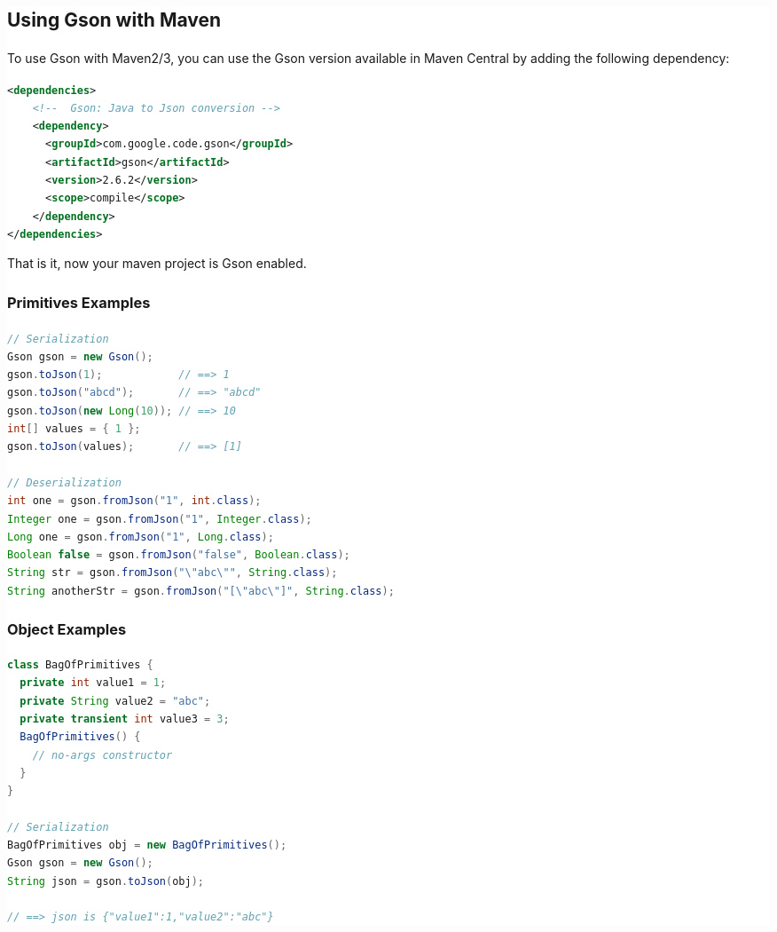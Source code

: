 ## <a name="TOC-Gson-With-Maven"></a>Using Gson with Maven
To use Gson with Maven2/3, you can use the Gson version available in Maven Central by adding the following dependency:

```xml
<dependencies>
    <!--  Gson: Java to Json conversion -->
    <dependency>
      <groupId>com.google.code.gson</groupId>
      <artifactId>gson</artifactId>
      <version>2.6.2</version>
      <scope>compile</scope>
    </dependency>
</dependencies>
```

That is it, now your maven project is Gson enabled.

### <a name="TOC-Primitives-Examples"></a>Primitives Examples

```java
// Serialization
Gson gson = new Gson();
gson.toJson(1);            // ==> 1
gson.toJson("abcd");       // ==> "abcd"
gson.toJson(new Long(10)); // ==> 10
int[] values = { 1 };
gson.toJson(values);       // ==> [1]

// Deserialization
int one = gson.fromJson("1", int.class);
Integer one = gson.fromJson("1", Integer.class);
Long one = gson.fromJson("1", Long.class);
Boolean false = gson.fromJson("false", Boolean.class);
String str = gson.fromJson("\"abc\"", String.class);
String anotherStr = gson.fromJson("[\"abc\"]", String.class);
```

### <a name="TOC-Object-Examples"></a>Object Examples

```java
class BagOfPrimitives {
  private int value1 = 1;
  private String value2 = "abc";
  private transient int value3 = 3;
  BagOfPrimitives() {
    // no-args constructor
  }
}

// Serialization
BagOfPrimitives obj = new BagOfPrimitives();
Gson gson = new Gson();
String json = gson.toJson(obj);  

// ==> json is {"value1":1,"value2":"abc"}
```
